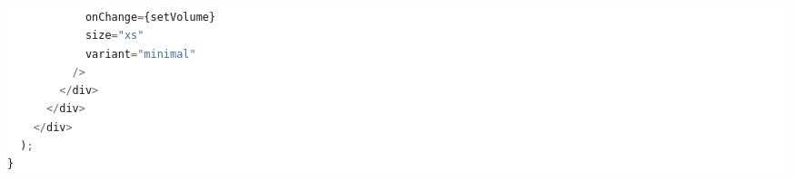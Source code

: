 ```jsx
            onChange={setVolume}
            size="xs"
            variant="minimal"
          />
        </div>
      </div>
    </div>
  );
}
```